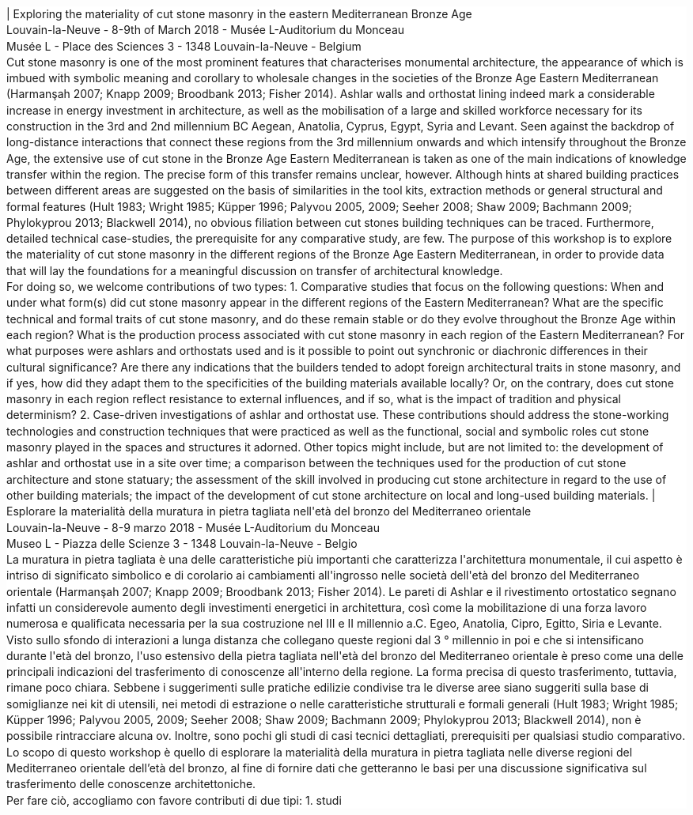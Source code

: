 | Exploring the materiality of cut stone masonry in the eastern Mediterranean Bronze Age<br/>Louvain-la-Neuve - 8-9th of March 2018 - Musée L-Auditorium du Monceau<br/>Musée L - Place des Sciences 3 - 1348 Louvain-la-Neuve - Belgium<br/>Cut stone masonry is one of the most prominent features that characterises monumental architecture, the appearance of which is imbued with symbolic meaning and corollary to wholesale changes in the societies of the Bronze Age Eastern Mediterranean (Harmanşah 2007; Knapp 2009; Broodbank 2013; Fisher 2014). Ashlar walls and orthostat lining indeed mark a considerable increase in energy investment in architecture, as well as the mobilisation of a large and skilled workforce necessary for its construction in the 3rd and 2nd millennium BC Aegean, Anatolia, Cyprus, Egypt, Syria and Levant. Seen against the backdrop of long-distance interactions that connect these regions from the 3rd millennium onwards and which intensify throughout the Bronze Age, the extensive use of cut stone in the Bronze Age Eastern Mediterranean is taken as one of the main indications of knowledge transfer within the region. The precise form of this transfer remains unclear, however. Although hints at shared building practices between different areas are suggested on the basis of similarities in the tool kits, extraction methods or general structural and formal features (Hult 1983; Wright 1985; Küpper 1996; Palyvou 2005, 2009; Seeher 2008; Shaw 2009; Bachmann 2009; Phylokyprou 2013; Blackwell 2014), no obvious filiation between cut stones building techniques can be traced. Furthermore, detailed technical case-studies, the prerequisite for any comparative study, are few. The purpose of this workshop is to explore the materiality of cut stone masonry in the different regions of the Bronze Age Eastern Mediterranean, in order to provide data that will lay the foundations for a meaningful discussion on transfer of architectural knowledge.<br/>For doing so, we welcome contributions of two types: 1. Comparative studies that focus on the following questions: When and under what form(s) did cut stone masonry appear in the different regions of the Eastern Mediterranean? What are the specific technical and formal traits of cut stone masonry, and do these remain stable or do they evolve throughout the Bronze Age within each region? What is the production process associated with cut stone masonry in each region of the Eastern Mediterranean? For what purposes were ashlars and orthostats used and is it possible to point out synchronic or diachronic differences in their cultural significance? Are there any indications that the builders tended to adopt foreign architectural traits in stone masonry, and if yes, how did they adapt them to the specificities of the building materials available locally? Or, on the contrary, does cut stone masonry in each region reflect resistance to external influences, and if so, what is the impact of tradition and physical determinism? 2. Case-driven investigations of ashlar and orthostat use. These contributions should address the stone-working technologies and construction techniques that were practiced as well as the functional, social and symbolic roles cut stone masonry played in the spaces and structures it adorned. Other topics might include, but are not limited to: the development of ashlar and orthostat use in a site over time; a comparison between the techniques used for the production of cut stone architecture and stone statuary; the assessment of the skill involved in producing cut stone architecture in regard to the use of other building materials; the impact of the development of cut stone architecture on local and long-used building materials. | Esplorare la materialità della muratura in pietra tagliata nell'età del bronzo del Mediterraneo orientale<br/>Louvain-la-Neuve - 8-9 marzo 2018 - Musée L-Auditorium du Monceau<br/>Museo L - Piazza delle Scienze 3 - 1348 Louvain-la-Neuve - Belgio<br/>La muratura in pietra tagliata è una delle caratteristiche più importanti che caratterizza l'architettura monumentale, il cui aspetto è intriso di significato simbolico e di corolario ai cambiamenti all'ingrosso nelle società dell'età del bronzo del Mediterraneo orientale (Harmanşah 2007; Knapp 2009; Broodbank 2013; Fisher 2014). Le pareti di Ashlar e il rivestimento ortostatico segnano infatti un considerevole aumento degli investimenti energetici in architettura, così come la mobilitazione di una forza lavoro numerosa e qualificata necessaria per la sua costruzione nel III e II millennio a.C. Egeo, Anatolia, Cipro, Egitto, Siria e Levante. Visto sullo sfondo di interazioni a lunga distanza che collegano queste regioni dal 3 ° millennio in poi e che si intensificano durante l'età del bronzo, l'uso estensivo della pietra tagliata nell'età del bronzo del Mediterraneo orientale è preso come una delle principali indicazioni del trasferimento di conoscenze all'interno della regione. La forma precisa di questo trasferimento, tuttavia, rimane poco chiara. Sebbene i suggerimenti sulle pratiche edilizie condivise tra le diverse aree siano suggeriti sulla base di somiglianze nei kit di utensili, nei metodi di estrazione o nelle caratteristiche strutturali e formali generali (Hult 1983; Wright 1985; Küpper 1996; Palyvou 2005, 2009; Seeher 2008; Shaw 2009; Bachmann 2009; Phylokyprou 2013; Blackwell 2014), non è possibile rintracciare alcuna ov. Inoltre, sono pochi gli studi di casi tecnici dettagliati, prerequisiti per qualsiasi studio comparativo. Lo scopo di questo workshop è quello di esplorare la materialità della muratura in pietra tagliata nelle diverse regioni del Mediterraneo orientale dell’età del bronzo, al fine di fornire dati che getteranno le basi per una discussione significativa sul trasferimento delle conoscenze architettoniche.<br/>Per fare ciò, accogliamo con favore contributi di due tipi: 1. studi
